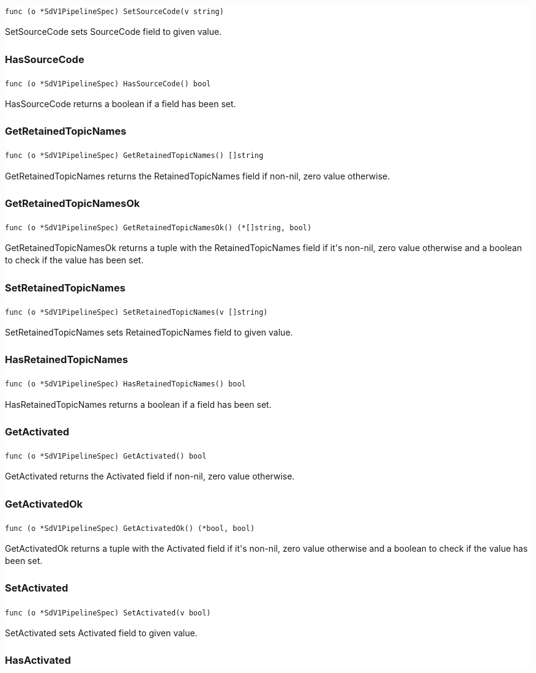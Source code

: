 `func (o *SdV1PipelineSpec) SetSourceCode(v string)`

SetSourceCode sets SourceCode field to given value.

### HasSourceCode

`func (o *SdV1PipelineSpec) HasSourceCode() bool`

HasSourceCode returns a boolean if a field has been set.

### GetRetainedTopicNames

`func (o *SdV1PipelineSpec) GetRetainedTopicNames() []string`

GetRetainedTopicNames returns the RetainedTopicNames field if non-nil, zero value otherwise.

### GetRetainedTopicNamesOk

`func (o *SdV1PipelineSpec) GetRetainedTopicNamesOk() (*[]string, bool)`

GetRetainedTopicNamesOk returns a tuple with the RetainedTopicNames field if it's non-nil, zero value otherwise
and a boolean to check if the value has been set.

### SetRetainedTopicNames

`func (o *SdV1PipelineSpec) SetRetainedTopicNames(v []string)`

SetRetainedTopicNames sets RetainedTopicNames field to given value.

### HasRetainedTopicNames

`func (o *SdV1PipelineSpec) HasRetainedTopicNames() bool`

HasRetainedTopicNames returns a boolean if a field has been set.

### GetActivated

`func (o *SdV1PipelineSpec) GetActivated() bool`

GetActivated returns the Activated field if non-nil, zero value otherwise.

### GetActivatedOk

`func (o *SdV1PipelineSpec) GetActivatedOk() (*bool, bool)`

GetActivatedOk returns a tuple with the Activated field if it's non-nil, zero value otherwise
and a boolean to check if the value has been set.

### SetActivated

`func (o *SdV1PipelineSpec) SetActivated(v bool)`

SetActivated sets Activated field to given value.

### HasActivated

